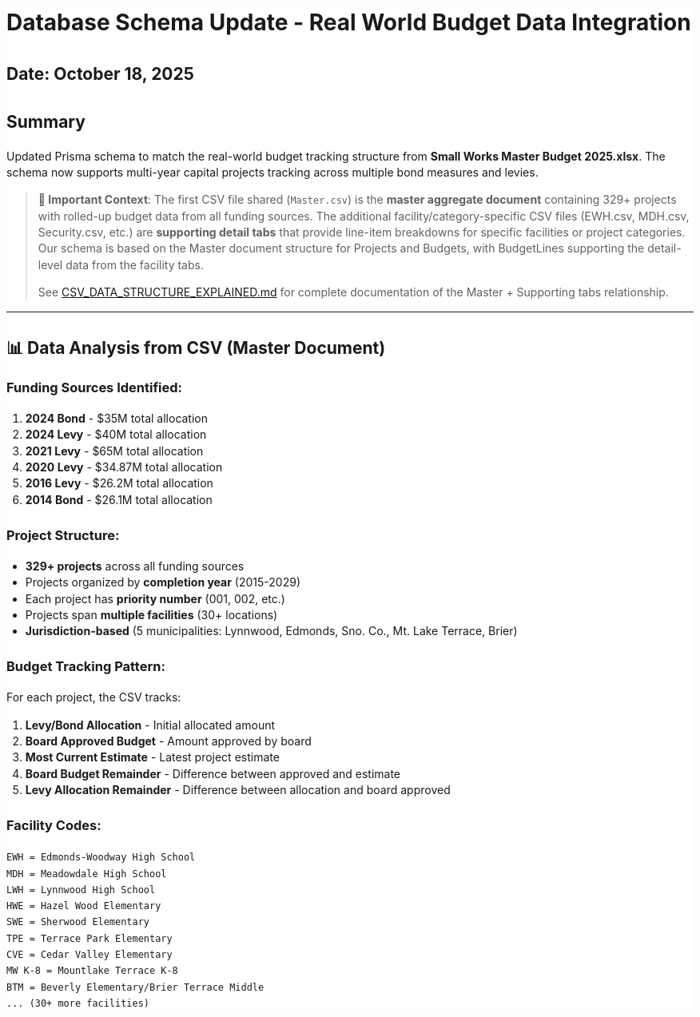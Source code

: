 # Database Schema Update - Real World Budget Data Integration

## Date: October 18, 2025

## Summary
Updated Prisma schema to match the real-world budget tracking structure from **Small Works Master Budget 2025.xlsx**. The schema now supports multi-year capital projects tracking across multiple bond measures and levies.

> **📌 Important Context**: The first CSV file shared (`Master.csv`) is the **master aggregate document** containing 329+ projects with rolled-up budget data from all funding sources. The additional facility/category-specific CSV files (EWH.csv, MDH.csv, Security.csv, etc.) are **supporting detail tabs** that provide line-item breakdowns for specific facilities or project categories. Our schema is based on the Master document structure for Projects and Budgets, with BudgetLines supporting the detail-level data from the facility tabs.
> 
> See [CSV_DATA_STRUCTURE_EXPLAINED.md](./CSV_DATA_STRUCTURE_EXPLAINED.md) for complete documentation of the Master + Supporting tabs relationship.

---

## 📊 Data Analysis from CSV (Master Document)

### Funding Sources Identified:
1. **2024 Bond** - $35M total allocation
2. **2024 Levy** - $40M total allocation
3. **2021 Levy** - $65M total allocation
4. **2020 Levy** - $34.87M total allocation
5. **2016 Levy** - $26.2M total allocation
6. **2014 Bond** - $26.1M total allocation

### Project Structure:
- **329+ projects** across all funding sources
- Projects organized by **completion year** (2015-2029)
- Each project has **priority number** (001, 002, etc.)
- Projects span **multiple facilities** (30+ locations)
- **Jurisdiction-based** (5 municipalities: Lynnwood, Edmonds, Sno. Co., Mt. Lake Terrace, Brier)

### Budget Tracking Pattern:
For each project, the CSV tracks:
1. **Levy/Bond Allocation** - Initial allocated amount
2. **Board Approved Budget** - Amount approved by board
3. **Most Current Estimate** - Latest project estimate
4. **Board Budget Remainder** - Difference between approved and estimate
5. **Levy Allocation Remainder** - Difference between allocation and board approved

### Facility Codes:
```
EWH = Edmonds-Woodway High School
MDH = Meadowdale High School
LWH = Lynnwood High School
HWE = Hazel Wood Elementary
SWE = Sherwood Elementary
TPE = Terrace Park Elementary
CVE = Cedar Valley Elementary
MW K-8 = Mountlake Terrace K-8
BTM = Beverly Elementary/Brier Terrace Middle
... (30+ more facilities)
```
